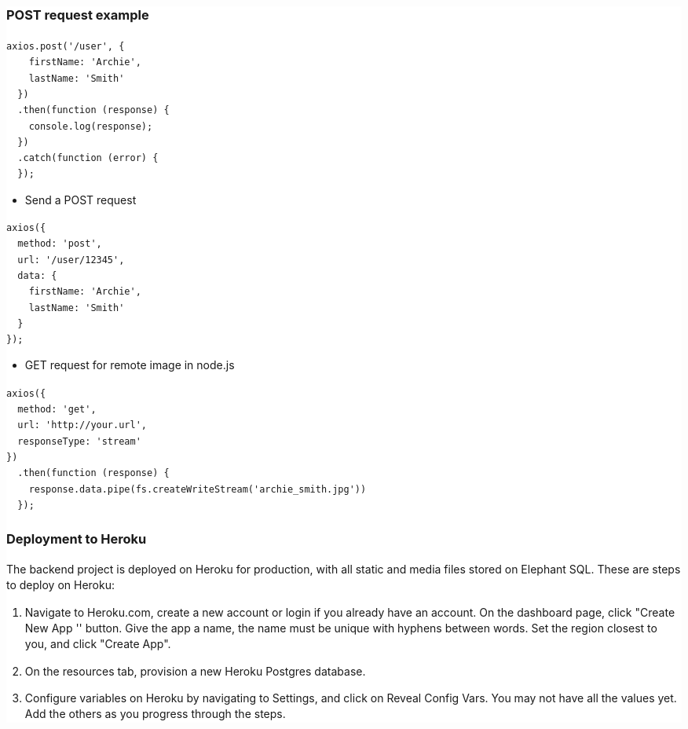 ### POST request example 

```
axios.post('/user', {
    firstName: 'Archie',
    lastName: 'Smith'
  })
  .then(function (response) {
    console.log(response);
  })
  .catch(function (error) {
  });
  ```

*  Send a POST request
```
axios({
  method: 'post',
  url: '/user/12345',
  data: {
    firstName: 'Archie',
    lastName: 'Smith'
  }
});
```

* GET request for remote image in node.js
```
axios({
  method: 'get',
  url: 'http://your.url',
  responseType: 'stream'
})
  .then(function (response) {
    response.data.pipe(fs.createWriteStream('archie_smith.jpg'))
  });
```


### Deployment to Heroku


The backend project is deployed on Heroku for production, with all static and media files stored on Elephant SQL. These are steps to deploy on Heroku:


1. Navigate to Heroku.com, create a new account or login if you already have an account. On the dashboard page, click "Create New App '' button. Give the app a name, the name must be unique with hyphens between words. Set the region closest to you, and click "Create App".


2. On the resources tab, provision a new Heroku Postgres database.


3. Configure variables on Heroku by navigating to Settings, and click on Reveal Config Vars. You may not have all the values yet. Add the others as you progress through the steps.

